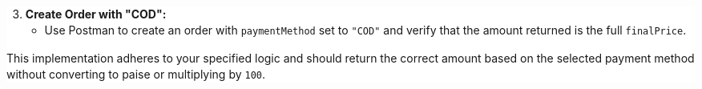 3. **Create Order with "COD":**
   - Use Postman to create an order with `paymentMethod` set to `"COD"` and verify that the amount returned is the full `finalPrice`.

This implementation adheres to your specified logic and should return the correct amount based on the selected payment method without converting to paise or multiplying by `100`.
